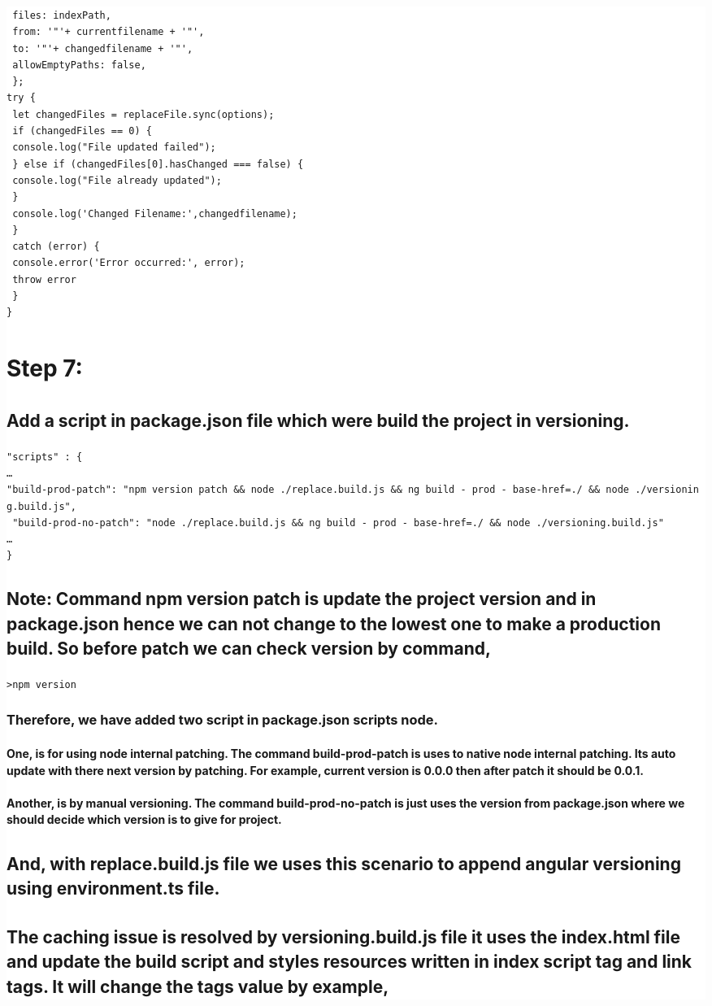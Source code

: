 ```
 files: indexPath,
 from: '"'+ currentfilename + '"',
 to: '"'+ changedfilename + '"',
 allowEmptyPaths: false,
 };
try {
 let changedFiles = replaceFile.sync(options);
 if (changedFiles == 0) {
 console.log("File updated failed");
 } else if (changedFiles[0].hasChanged === false) {
 console.log("File already updated");
 }
 console.log('Changed Filename:',changedfilename);
 }
 catch (error) {
 console.error('Error occurred:', error);
 throw error
 }
}
```
# Step 7:
## Add a script in package.json file which were build the project in versioning.
```
"scripts" : {
…
"build-prod-patch": "npm version patch && node ./replace.build.js && ng build - prod - base-href=./ && node ./versioning.build.js",
 "build-prod-no-patch": "node ./replace.build.js && ng build - prod - base-href=./ && node ./versioning.build.js"
…
}
```
## Note: Command npm version patch is update the project version and in package.json hence we can not change to the lowest one to make a production build. So before patch we can check version by command, 
```
>npm version
```
### Therefore, we have added two script in package.json scripts node. 

#### One, is for using node internal patching. The command build-prod-patch is uses to native node internal patching. Its auto update with there next version by patching. For example, current version is 0.0.0 then after patch it should be 0.0.1.
#### Another, is by manual versioning. The command build-prod-no-patch is just uses the version from package.json where we should decide which version is to give for project.
## And, with replace.build.js file we uses this scenario to append angular versioning using environment.ts file.
## The caching issue is resolved by versioning.build.js file it uses the index.html file and update the build script and styles resources written in index script tag and link tags. It will change the tags value by example, 